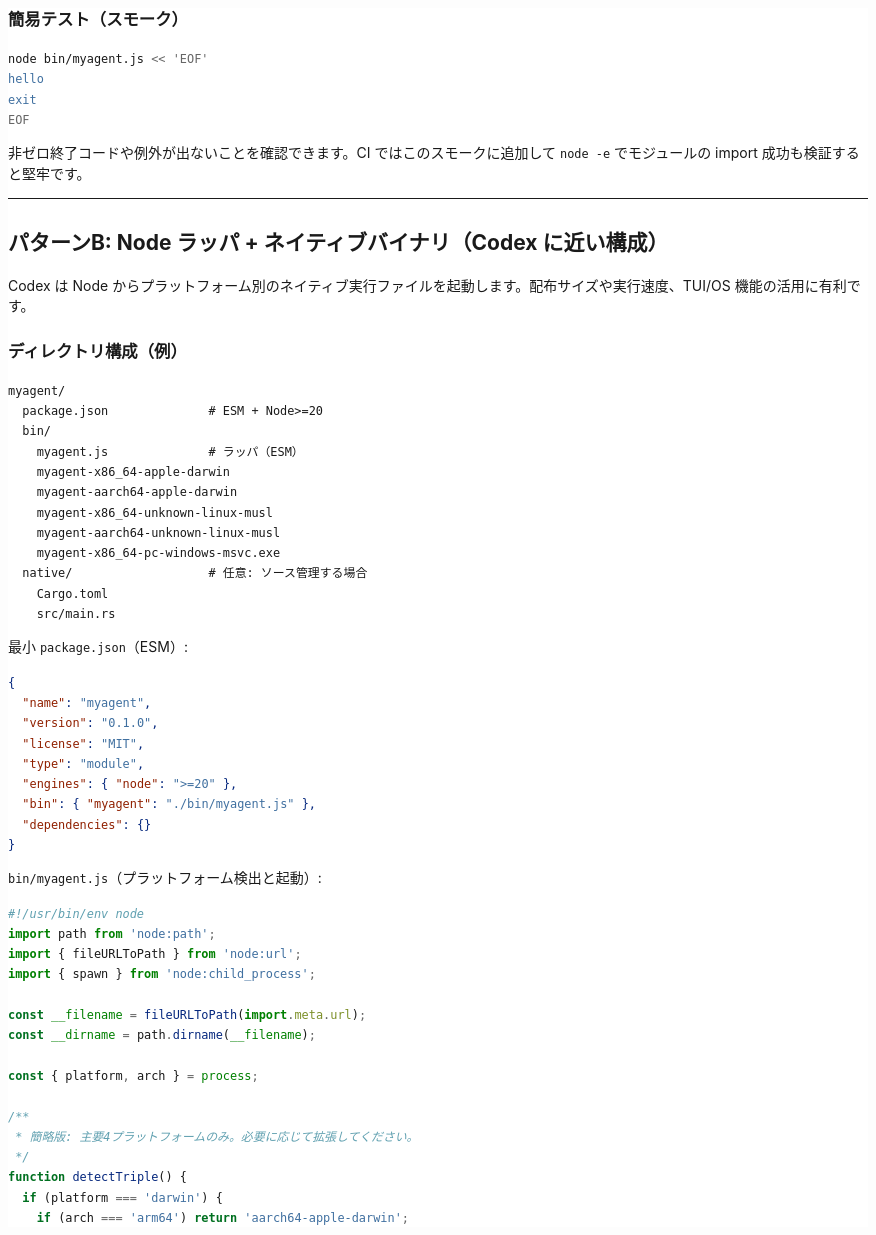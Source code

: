 ### 簡易テスト（スモーク）

```bash
node bin/myagent.js << 'EOF'
hello
exit
EOF
```

非ゼロ終了コードや例外が出ないことを確認できます。CI ではこのスモークに追加して `node -e` でモジュールの import 成功も検証すると堅牢です。

---

## パターンB: Node ラッパ + ネイティブバイナリ（Codex に近い構成）

Codex は Node からプラットフォーム別のネイティブ実行ファイルを起動します。配布サイズや実行速度、TUI/OS 機能の活用に有利です。

### ディレクトリ構成（例）

```
myagent/
  package.json              # ESM + Node>=20
  bin/
    myagent.js              # ラッパ（ESM）
    myagent-x86_64-apple-darwin
    myagent-aarch64-apple-darwin
    myagent-x86_64-unknown-linux-musl
    myagent-aarch64-unknown-linux-musl
    myagent-x86_64-pc-windows-msvc.exe
  native/                   # 任意: ソース管理する場合
    Cargo.toml
    src/main.rs
```

最小 `package.json`（ESM）:

```json
{
  "name": "myagent",
  "version": "0.1.0",
  "license": "MIT",
  "type": "module",
  "engines": { "node": ">=20" },
  "bin": { "myagent": "./bin/myagent.js" },
  "dependencies": {}
}
```

`bin/myagent.js`（プラットフォーム検出と起動）:

```js
#!/usr/bin/env node
import path from 'node:path';
import { fileURLToPath } from 'node:url';
import { spawn } from 'node:child_process';

const __filename = fileURLToPath(import.meta.url);
const __dirname = path.dirname(__filename);

const { platform, arch } = process;

/**
 * 簡略版: 主要4プラットフォームのみ。必要に応じて拡張してください。
 */
function detectTriple() {
  if (platform === 'darwin') {
    if (arch === 'arm64') return 'aarch64-apple-darwin';
```